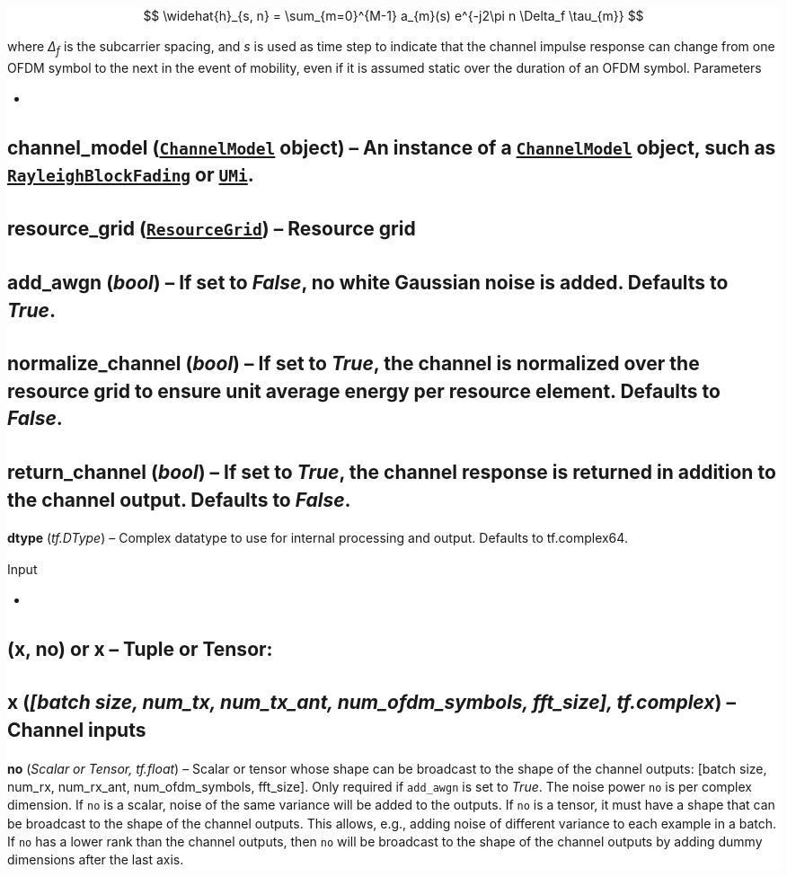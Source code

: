 $$
\widehat{h}_{s, n} = \sum_{m=0}^{M-1} a_{m}(s) e^{-j2\pi n \Delta_f \tau_{m}}
$$

where $\Delta_f$ is the subcarrier spacing, and $s$ is used as time
step to indicate that the channel impulse response can change from one OFDM symbol to the
next in the event of mobility, even if it is assumed static over the duration
of an OFDM symbol.
Parameters

- 
**channel_model** (<a class="reference internal" href="https://nvlabs.github.io/sionna/#sionna.channel.ChannelModel" title="sionna.channel.ChannelModel">`ChannelModel`</a> object) – An instance of a <a class="reference internal" href="https://nvlabs.github.io/sionna/#sionna.channel.ChannelModel" title="sionna.channel.ChannelModel">`ChannelModel`</a> object, such as
<a class="reference internal" href="https://nvlabs.github.io/sionna/#sionna.channel.RayleighBlockFading" title="sionna.channel.RayleighBlockFading">`RayleighBlockFading`</a> or
<a class="reference internal" href="https://nvlabs.github.io/sionna/#sionna.channel.tr38901.UMi" title="sionna.channel.tr38901.UMi">`UMi`</a>.
- 
**resource_grid** (<a class="reference internal" href="https://nvlabs.github.io/sionna/ofdm.html#sionna.ofdm.ResourceGrid" title="sionna.ofdm.ResourceGrid">`ResourceGrid`</a>) – Resource grid
- 
**add_awgn** (<em>bool</em>) – If set to <cite>False</cite>, no white Gaussian noise is added.
Defaults to <cite>True</cite>.
- 
**normalize_channel** (<em>bool</em>) – If set to <cite>True</cite>, the channel is normalized over the resource grid
to ensure unit average energy per resource element. Defaults to <cite>False</cite>.
- 
**return_channel** (<em>bool</em>) – If set to <cite>True</cite>, the channel response is returned in addition to the
channel output. Defaults to <cite>False</cite>.
- 
**dtype** (<em>tf.DType</em>) – Complex datatype to use for internal processing and output.
Defaults to tf.complex64.


Input

- 
**(x, no) or x** – Tuple or Tensor:
- 
**x** (<em>[batch size, num_tx, num_tx_ant, num_ofdm_symbols, fft_size], tf.complex</em>) – Channel inputs
- 
**no** (<em>Scalar or Tensor, tf.float</em>) – Scalar or tensor whose shape can be broadcast to the shape of the
channel outputs:
[batch size, num_rx, num_rx_ant, num_ofdm_symbols, fft_size].
Only required if `add_awgn` is set to <cite>True</cite>.
The noise power `no` is per complex dimension. If `no` is a scalar,
noise of the same variance will be added to the outputs.
If `no` is a tensor, it must have a shape that can be broadcast to
the shape of the channel outputs. This allows, e.g., adding noise of
different variance to each example in a batch. If `no` has a lower
rank than the channel outputs, then `no` will be broadcast to the
shape of the channel outputs by adding dummy dimensions after the last
axis.
